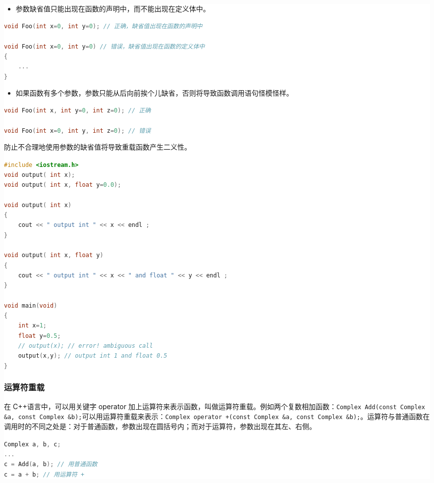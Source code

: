 - 参数缺省值只能出现在函数的声明中，而不能出现在定义体中。

```c++
void Foo(int x=0, int y=0); // 正确，缺省值出现在函数的声明中

void Foo(int x=0, int y=0) // 错误，缺省值出现在函数的定义体中
{
	...
}
```

- 如果函数有多个参数，参数只能从后向前挨个儿缺省，否则将导致函数调用语句怪模怪样。

```c++
void Foo(int x, int y=0, int z=0); // 正确

void Foo(int x=0, int y, int z=0); // 错误
```

防止不合理地使用参数的缺省值将导致重载函数产生二义性。

```c++
#include <iostream.h>
void output( int x);
void output( int x, float y=0.0);

void output( int x)
{
	cout << " output int " << x << endl ;
}

void output( int x, float y)
{
	cout << " output int " << x << " and float " << y << endl ;
}

void main(void)
{
	int x=1;
	float y=0.5;
	// output(x); // error! ambiguous call
	output(x,y); // output int 1 and float 0.5
}
```

### 运算符重载

在 C++语言中，可以用关键字 operator 加上运算符来表示函数，叫做运算符重载。例如两个复数相加函数：`Complex Add(const Complex &a, const Complex &b);`可以用运算符重载来表示：`Complex operator +(const Complex &a, const Complex &b);`。运算符与普通函数在调用时的不同之处是：对于普通函数，参数出现在圆括号内；而对于运算符，参数出现在其左、右侧。

```c++
Complex a, b, c;
...
c = Add(a, b); // 用普通函数
c = a + b; // 用运算符 +
```
